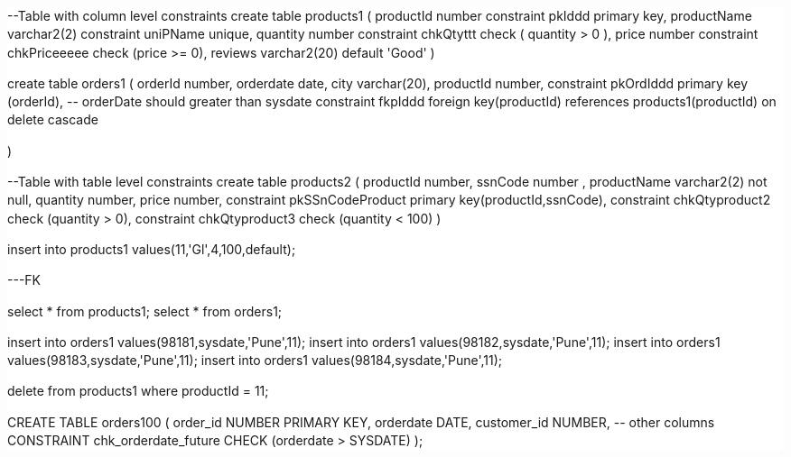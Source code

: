 --Table with column level constraints
create table products1
(
    productId number constraint pkIddd primary key,
    productName varchar2(2) constraint uniPName unique,
    quantity number constraint chkQtyttt check ( quantity > 0 ),
    price number constraint chkPriceeeee check (price >= 0),
    reviews varchar2(20) default 'Good'
)

create table orders1
( 
            orderId number,
            orderdate date,
            city varchar(20),
            productId number,
            constraint pkOrdIddd primary key (orderId),
            -- orderDate should greater than sysdate
            constraint fkpIddd foreign key(productId) references products1(productId) on delete cascade
            
)

--Table with table level constraints
create table products2
(
    productId number,
    ssnCode number ,
    productName varchar2(2) not null,
    quantity number,
    price number,
    constraint pkSSnCodeProduct primary key(productId,ssnCode),
    constraint chkQtyproduct2 check (quantity > 0),
    constraint chkQtyproduct3 check (quantity < 100)
)

insert into products1  values(11,'Gl',4,100,default);


---FK


select * from products1;
select * from orders1;

insert into orders1 values(98181,sysdate,'Pune',11);
insert into orders1 values(98182,sysdate,'Pune',11);
insert into orders1 values(98183,sysdate,'Pune',11);
insert into orders1 values(98184,sysdate,'Pune',11);

delete from products1 where productId = 11;



CREATE TABLE orders100 (
    order_id NUMBER PRIMARY KEY,
    orderdate DATE,
    customer_id NUMBER,
    -- other columns
    CONSTRAINT chk_orderdate_future CHECK (orderdate > SYSDATE)
);
